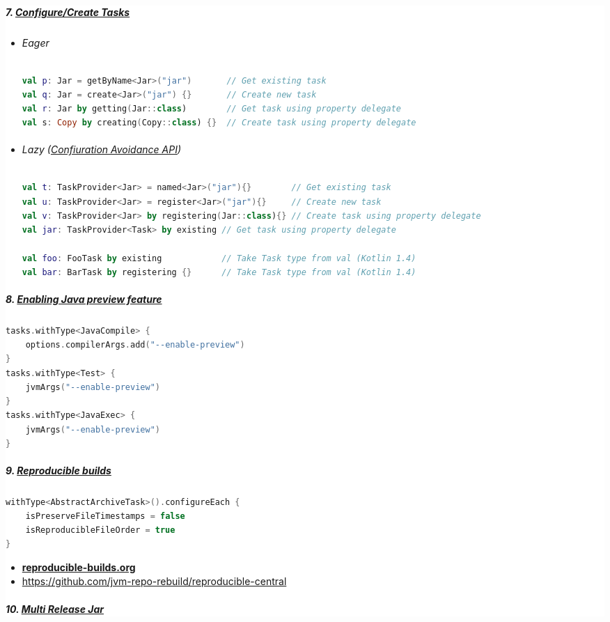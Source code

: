##### 7. [Configure/Create Tasks](https://docs.gradle.org/current/userguide/kotlin_dsl.html#kotdsl:containers)

* ###### Eager

  ```kotlin
  val p: Jar = getByName<Jar>("jar")       // Get existing task
  val q: Jar = create<Jar>("jar") {}       // Create new task
  val r: Jar by getting(Jar::class)        // Get task using property delegate
  val s: Copy by creating(Copy::class) {}  // Create task using property delegate
  ```

* ###### Lazy ([Confiuration Avoidance API](https://docs.gradle.org/current/userguide/task_configuration_avoidance.html))

  ```kotlin
  val t: TaskProvider<Jar> = named<Jar>("jar"){}        // Get existing task
  val u: TaskProvider<Jar> = register<Jar>("jar"){}     // Create new task
  val v: TaskProvider<Jar> by registering(Jar::class){} // Create task using property delegate
  val jar: TaskProvider<Task> by existing // Get task using property delegate

  val foo: FooTask by existing            // Take Task type from val (Kotlin 1.4)
  val bar: BarTask by registering {}      // Take Task type from val (Kotlin 1.4)
  ```

##### 8. [Enabling Java preview feature](https://docs.gradle.org/current/userguide/building_java_projects.html#sec:feature_preview)

```kotlin
tasks.withType<JavaCompile> {
    options.compilerArgs.add("--enable-preview")
}
tasks.withType<Test> {
    jvmArgs("--enable-preview")
}
tasks.withType<JavaExec> {
    jvmArgs("--enable-preview")
}
```

##### 9. [Reproducible builds](https://docs.gradle.org/current/userguide/working_with_files.html#sec:reproducible_archives)

```kotlin
withType<AbstractArchiveTask>().configureEach {
    isPreserveFileTimestamps = false
    isReproducibleFileOrder = true
}
```

* **[reproducible-builds.org](https://reproducible-builds.org/docs/jvm/)**
* https://github.com/jvm-repo-rebuild/reproducible-central

##### 10. [Multi Release Jar](https://blog.gradle.org/mrjars)
